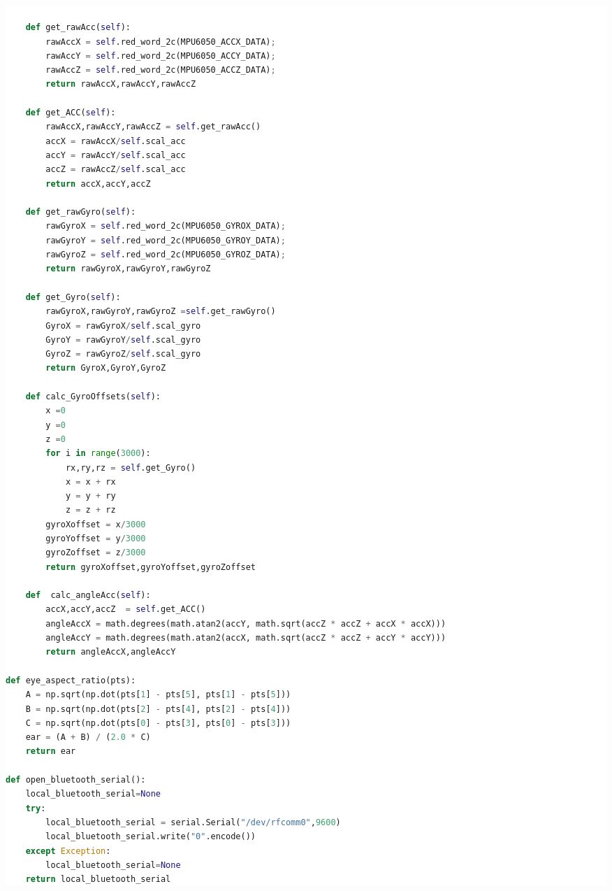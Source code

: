 ```python
                
    def get_rawAcc(self):
        rawAccX = self.red_word_2c(MPU6050_ACCX_DATA);
        rawAccY = self.red_word_2c(MPU6050_ACCY_DATA);
        rawAccZ = self.red_word_2c(MPU6050_ACCZ_DATA);
        return rawAccX,rawAccY,rawAccZ
        
    def get_ACC(self):
        rawAccX,rawAccY,rawAccZ = self.get_rawAcc()
        accX = rawAccX/self.scal_acc
        accY = rawAccY/self.scal_acc
        accZ = rawAccZ/self.scal_acc
        return accX,accY,accZ
        
    def get_rawGyro(self):
        rawGyroX = self.red_word_2c(MPU6050_GYROX_DATA);
        rawGyroY = self.red_word_2c(MPU6050_GYROY_DATA);
        rawGyroZ = self.red_word_2c(MPU6050_GYROZ_DATA);
        return rawGyroX,rawGyroY,rawGyroZ
    
    def get_Gyro(self):
        rawGyroX,rawGyroY,rawGyroZ =self.get_rawGyro()
        GyroX = rawGyroX/self.scal_gyro
        GyroY = rawGyroY/self.scal_gyro
        GyroZ = rawGyroZ/self.scal_gyro
        return GyroX,GyroY,GyroZ
        
    def calc_GyroOffsets(self):
        x =0
        y =0
        z =0
        for i in range(3000):
            rx,ry,rz = self.get_Gyro()
            x = x + rx
            y = y + ry
            z = z + rz
        gyroXoffset = x/3000
        gyroYoffset = y/3000
        gyroZoffset = z/3000
        return gyroXoffset,gyroYoffset,gyroZoffset
        
    def  calc_angleAcc(self):
        accX,accY,accZ  = self.get_ACC()
        angleAccX = math.degrees(math.atan2(accY, math.sqrt(accZ * accZ + accX * accX)))
        angleAccY = math.degrees(math.atan2(accX, math.sqrt(accZ * accZ + accY * accY)))
        return angleAccX,angleAccY

def eye_aspect_ratio(pts):
    A = np.sqrt(np.dot(pts[1] - pts[5], pts[1] - pts[5]))
    B = np.sqrt(np.dot(pts[2] - pts[4], pts[2] - pts[4]))
    C = np.sqrt(np.dot(pts[0] - pts[3], pts[0] - pts[3]))
    ear = (A + B) / (2.0 * C)
    return ear

def open_bluetooth_serial():
    local_bluetooth_serial=None
    try:
        local_bluetooth_serial = serial.Serial("/dev/rfcomm0",9600)
        local_bluetooth_serial.write("0".encode())
    except Exception:
        local_bluetooth_serial=None
    return local_bluetooth_serial

```
